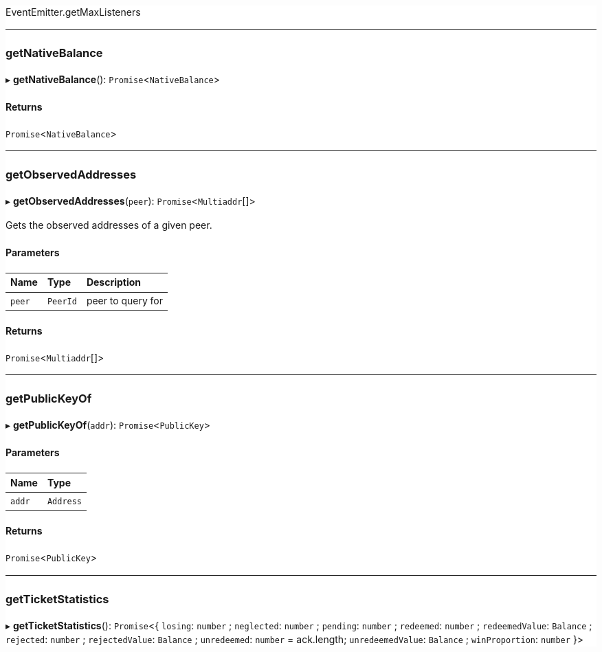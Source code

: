 EventEmitter.getMaxListeners

___

### getNativeBalance

▸ **getNativeBalance**(): `Promise`<`NativeBalance`\>

#### Returns

`Promise`<`NativeBalance`\>

___

### getObservedAddresses

▸ **getObservedAddresses**(`peer`): `Promise`<`Multiaddr`[]\>

Gets the observed addresses of a given peer.

#### Parameters

| Name | Type | Description |
| :------ | :------ | :------ |
| `peer` | `PeerId` | peer to query for |

#### Returns

`Promise`<`Multiaddr`[]\>

___

### getPublicKeyOf

▸ **getPublicKeyOf**(`addr`): `Promise`<`PublicKey`\>

#### Parameters

| Name | Type |
| :------ | :------ |
| `addr` | `Address` |

#### Returns

`Promise`<`PublicKey`\>

___

### getTicketStatistics

▸ **getTicketStatistics**(): `Promise`<{ `losing`: `number` ; `neglected`: `number` ; `pending`: `number` ; `redeemed`: `number` ; `redeemedValue`: `Balance` ; `rejected`: `number` ; `rejectedValue`: `Balance` ; `unredeemed`: `number` = ack.length; `unredeemedValue`: `Balance` ; `winProportion`: `number`  }\>

